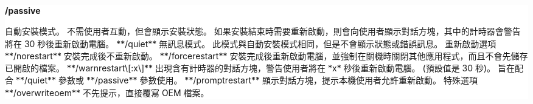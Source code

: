 **/passive**  
</td>
<td style="border:1px solid black;">
自動安裝模式。 不需使用者互動，但會顯示安裝狀態。 如果安裝結束時需要重新啟動，則會向使用者顯示對話方塊，其中的計時器會警告將在 30 秒後重新啟動電腦。
</td>
</tr>
<tr>
<td style="border:1px solid black;">
**/quiet**  
</td>
<td style="border:1px solid black;">
無訊息模式。 此模式與自動安裝模式相同，但是不會顯示狀態或錯誤訊息。
</td>
</tr>
<tr>
<th colspan="2" style="border:1px solid black;">
重新啟動選項
</th>
</tr>
<tr class="alternateRow">
<td style="border:1px solid black;">
**/norestart**  
</td>
<td style="border:1px solid black;">
安裝完成後不重新啟動。
</td>
</tr>
<tr>
<td style="border:1px solid black;">
**/forcerestart**  
</td>
<td style="border:1px solid black;">
安裝完成後重新啟動電腦，並強制在關機時關閉其他應用程式，而且不會先儲存已開啟的檔案。
</td>
</tr>
<tr class="alternateRow">
<td style="border:1px solid black;">
**/warnrestart\[:x\]**  
</td>
<td style="border:1px solid black;">
出現含有計時器的對話方塊，警告使用者將在 *x* 秒後重新啟動電腦。 (預設值是 30 秒)。 旨在配合 **/quiet** 參數或 **/passive** 參數使用。
</td>
</tr>
<tr>
<td style="border:1px solid black;">
**/promptrestart**  
</td>
<td style="border:1px solid black;">
顯示對話方塊，提示本機使用者允許重新啟動。
</td>
</tr>
<tr>
<th colspan="2" style="border:1px solid black;">
特殊選項
</th>
</tr>
<tr class="alternateRow">
<td style="border:1px solid black;">
**/overwriteoem**  
</td>
<td style="border:1px solid black;">
不先提示，直接覆寫 OEM 檔案。
</td>
</tr>